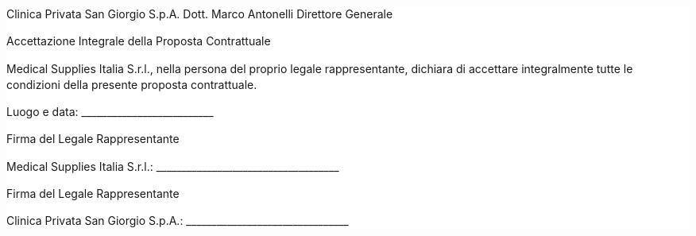 Clinica Privata San Giorgio S.p.A. Dott. Marco Antonelli Direttore Generale

Accettazione Integrale della Proposta Contrattuale

Medical  Supplies  Italia  S.r.l.,  nella  persona  del  proprio  legale  rappresentante,  dichiara  di accettare integralmente tutte le condizioni della presente proposta contrattuale.

Luogo e data: __________________________

Firma del Legale Rappresentante

Medical Supplies Italia S.r.l.: ____________________________________

Firma del Legale Rappresentante

Clinica Privata San Giorgio S.p.A.: ________________________________
